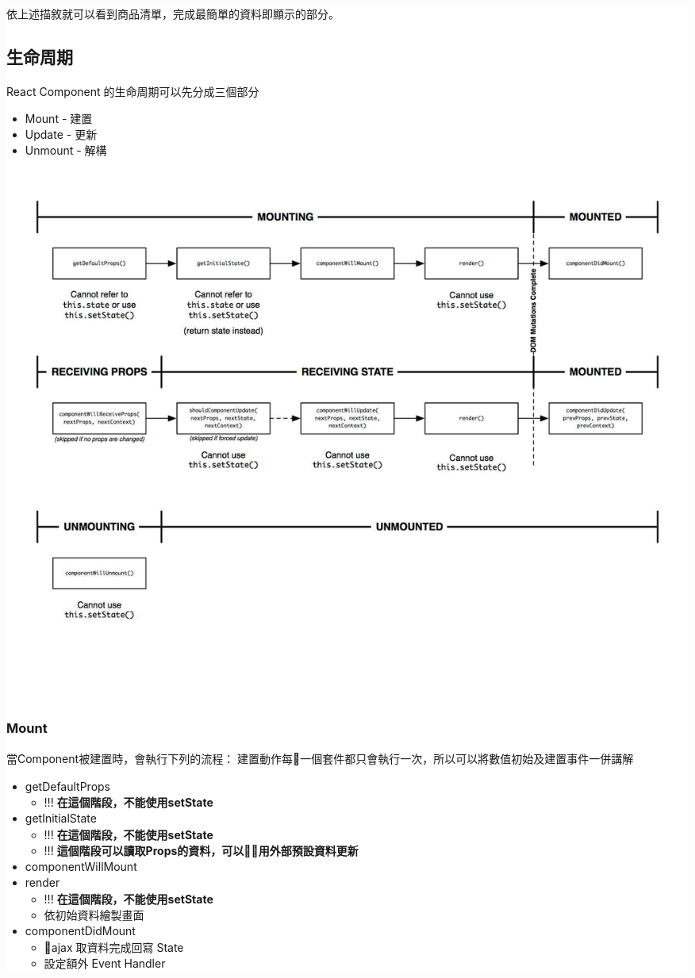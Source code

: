 依上述描敘就可以看到商品清單，完成最簡單的資料即顯示的部分。


## 生命周期

React Component 的生命周期可以先分成三個部分

* Mount - 建置
* Update - 更新
* Unmount - 解構

![Alt text](/react_base/1-1.jpg)

### Mount 
當Component被建置時，會執行下列的流程：
建置動作每一個套件都只會執行一次，所以可以將數值初始及建置事件一併講解

* getDefaultProps
    - !!! **在這個階段，不能使用setState** 
* getInitialState
    - !!! **在這個階段，不能使用setState**
    - !!! **這個階段可以讀取Props的資料，可以用外部預設資料更新**
* componentWillMount
* render
    - !!! **在這個階段，不能使用setState** 
    - 依初始資料繪製畫面
* componentDidMount
    - ajax 取資料完成回寫 State
    - 設定額外 Event Handler 
